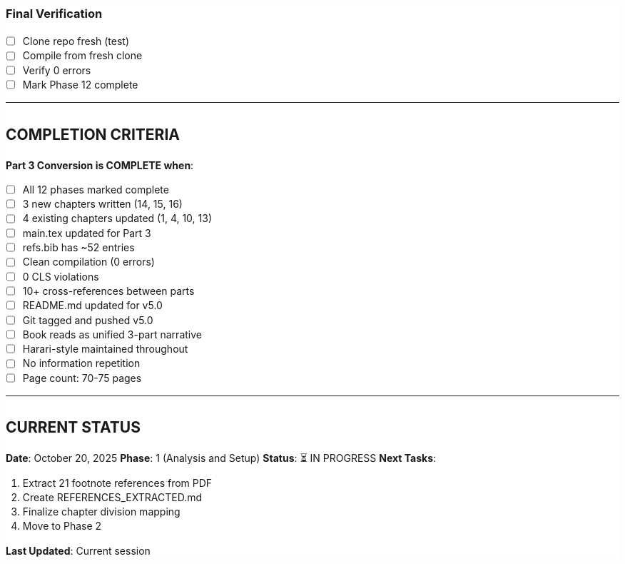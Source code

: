 ### Final Verification
- [ ] Clone repo fresh (test)
- [ ] Compile from fresh clone
- [ ] Verify 0 errors
- [ ] Mark Phase 12 complete

---

## COMPLETION CRITERIA

**Part 3 Conversion is COMPLETE when**:
- [ ] All 12 phases marked complete
- [ ] 3 new chapters written (14, 15, 16)
- [ ] 4 existing chapters updated (1, 4, 10, 13)
- [ ] main.tex updated for Part 3
- [ ] refs.bib has ~52 entries
- [ ] Clean compilation (0 errors)
- [ ] 0 CLS violations
- [ ] 10+ cross-references between parts
- [ ] README.md updated for v5.0
- [ ] Git tagged and pushed v5.0
- [ ] Book reads as unified 3-part narrative
- [ ] Harari-style maintained throughout
- [ ] No information repetition
- [ ] Page count: 70-75 pages

---

## CURRENT STATUS

**Date**: October 20, 2025
**Phase**: 1 (Analysis and Setup)
**Status**: ⏳ IN PROGRESS
**Next Tasks**:
1. Extract 21 footnote references from PDF
2. Create REFERENCES_EXTRACTED.md
3. Finalize chapter division mapping
4. Move to Phase 2

**Last Updated**: Current session
